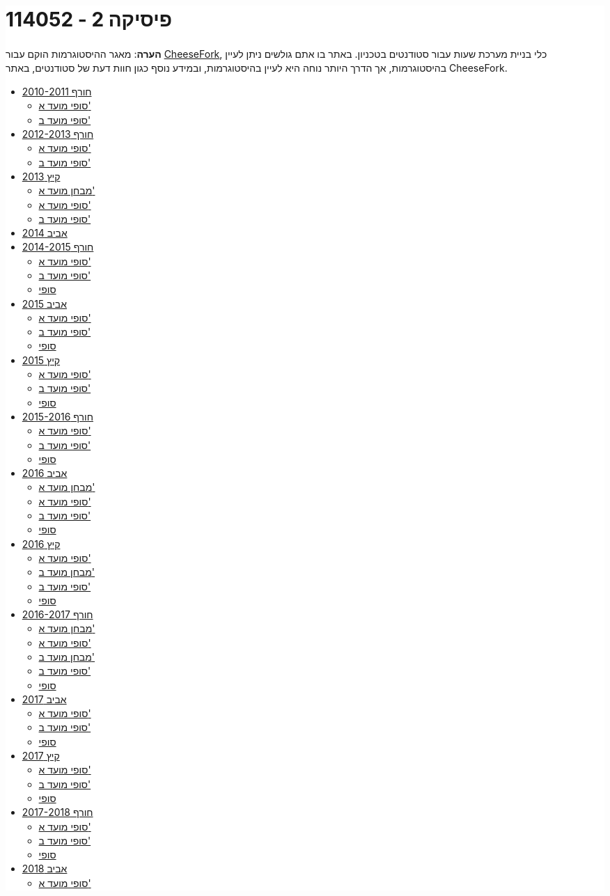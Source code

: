 # 114052 - פיסיקה 2

**הערה**: מאגר ההיסטוגרמות הוקם עבור [CheeseFork](https://cheesefork.cf/), כלי בניית מערכת שעות עבור סטודנטים בטכניון. באתר בו אתם גולשים ניתן לעיין בהיסטוגרמות, אך הדרך היותר נוחה היא לעיין בהיסטוגרמות, ובמידע נוסף כגון חוות דעת של סטודנטים, באתר CheeseFork.

* [חורף 2010-2011](#201001)
  * [סופי מועד א'](#201001-Final_A)
  * [סופי מועד ב'](#201001-Final_B)
* [חורף 2012-2013](#201201)
  * [סופי מועד א'](#201201-Final_A)
  * [סופי מועד ב'](#201201-Final_B)
* [קיץ 2013](#201203)
  * [מבחן מועד א'](#201203-Exam_A)
  * [סופי מועד א'](#201203-Final_A)
  * [סופי מועד ב'](#201203-Final_B)
* [אביב 2014](#201302)
* [חורף 2014-2015](#201401)
  * [סופי מועד א'](#201401-Final_A)
  * [סופי מועד ב'](#201401-Final_B)
  * [סופי](#201401-Finals)
* [אביב 2015](#201402)
  * [סופי מועד א'](#201402-Final_A)
  * [סופי מועד ב'](#201402-Final_B)
  * [סופי](#201402-Finals)
* [קיץ 2015](#201403)
  * [סופי מועד א'](#201403-Final_A)
  * [סופי מועד ב'](#201403-Final_B)
  * [סופי](#201403-Finals)
* [חורף 2015-2016](#201501)
  * [סופי מועד א'](#201501-Final_A)
  * [סופי מועד ב'](#201501-Final_B)
  * [סופי](#201501-Finals)
* [אביב 2016](#201502)
  * [מבחן מועד א'](#201502-Exam_A)
  * [סופי מועד א'](#201502-Final_A)
  * [סופי מועד ב'](#201502-Final_B)
  * [סופי](#201502-Finals)
* [קיץ 2016](#201503)
  * [סופי מועד א'](#201503-Final_A)
  * [מבחן מועד ב'](#201503-Exam_B)
  * [סופי מועד ב'](#201503-Final_B)
  * [סופי](#201503-Finals)
* [חורף 2016-2017](#201601)
  * [מבחן מועד א'](#201601-Exam_A)
  * [סופי מועד א'](#201601-Final_A)
  * [מבחן מועד ב'](#201601-Exam_B)
  * [סופי מועד ב'](#201601-Final_B)
  * [סופי](#201601-Finals)
* [אביב 2017](#201602)
  * [סופי מועד א'](#201602-Final_A)
  * [סופי מועד ב'](#201602-Final_B)
  * [סופי](#201602-Finals)
* [קיץ 2017](#201603)
  * [סופי מועד א'](#201603-Final_A)
  * [סופי מועד ב'](#201603-Final_B)
  * [סופי](#201603-Finals)
* [חורף 2017-2018](#201701)
  * [סופי מועד א'](#201701-Final_A)
  * [סופי מועד ב'](#201701-Final_B)
  * [סופי](#201701-Finals)
* [אביב 2018](#201702)
  * [סופי מועד א'](#201702-Final_A)